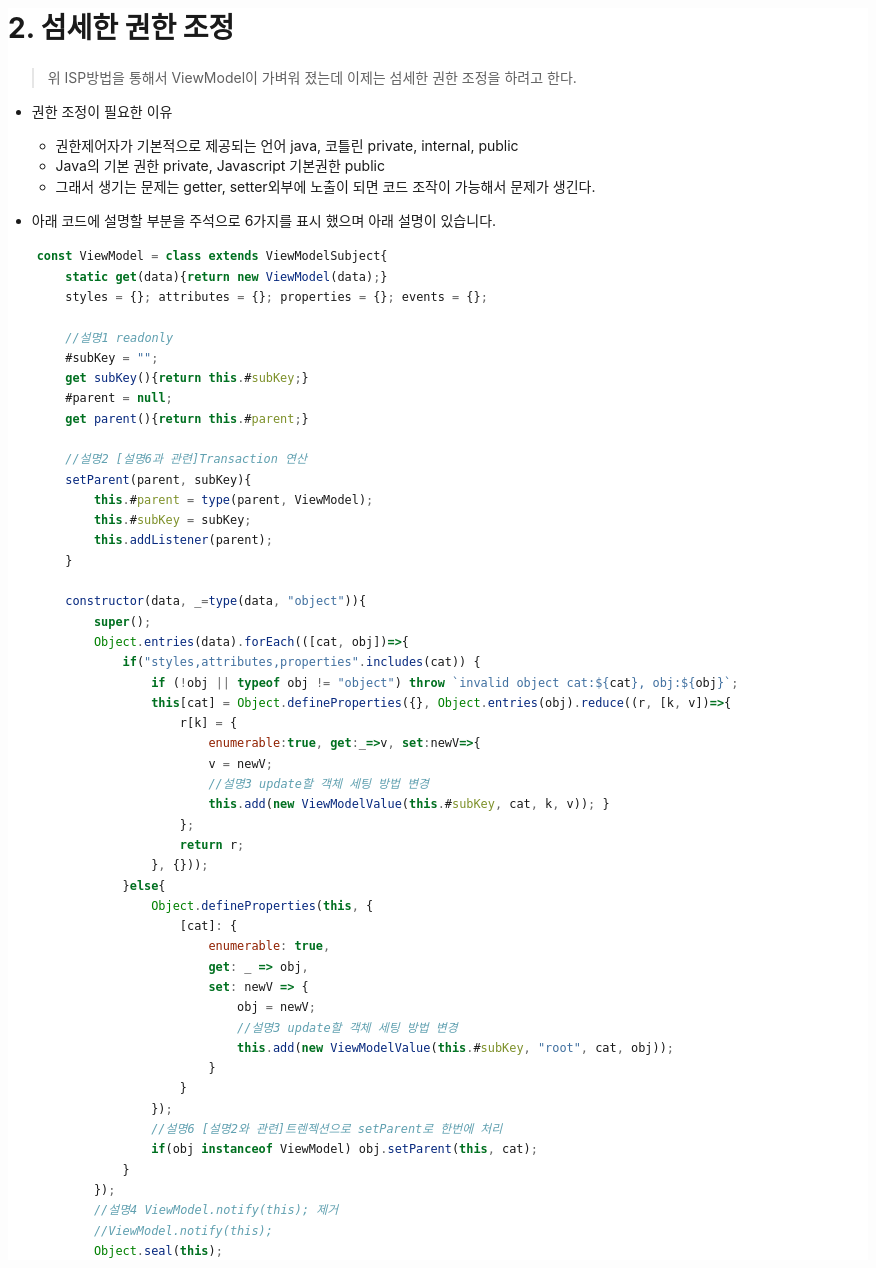 
# 2. 섬세한 권한 조정
> 위 ISP방법을 통해서 ViewModel이 가벼워 졌는데 이제는 섬세한 권한 조정을 하려고 한다. 

* 권한 조정이 필요한 이유 
    * 권한제어자가 기본적으로 제공되는 언어 java, 코틀린 private, internal, public 
    * Java의 기본 권한 private, Javascript 기본권한 public
    * 그래서 생기는 문제는 getter, setter외부에 노출이 되면 코드 조작이 가능해서 문제가 생긴다. 

* 아래 코드에 설명할 부분을 주석으로 6가지를 표시 했으며 아래 설명이 있습니다.
```js
    const ViewModel = class extends ViewModelSubject{
        static get(data){return new ViewModel(data);}
        styles = {}; attributes = {}; properties = {}; events = {}; 
        
        //설명1 readonly
        #subKey = "";
        get subKey(){return this.#subKey;}
        #parent = null;
        get parent(){return this.#parent;}
        
        //설명2 [설명6과 관련]Transaction 연산
        setParent(parent, subKey){
            this.#parent = type(parent, ViewModel);
            this.#subKey = subKey;
            this.addListener(parent);
        }
        
        constructor(data, _=type(data, "object")){ 
            super();
            Object.entries(data).forEach(([cat, obj])=>{ 
                if("styles,attributes,properties".includes(cat)) {
                    if (!obj || typeof obj != "object") throw `invalid object cat:${cat}, obj:${obj}`; 
                    this[cat] = Object.defineProperties({}, Object.entries(obj).reduce((r, [k, v])=>{
                        r[k] = { 
                            enumerable:true, get:_=>v, set:newV=>{
                            v = newV;
                            //설명3 update할 객체 세팅 방법 변경
                            this.add(new ViewModelValue(this.#subKey, cat, k, v)); }
                        };
                        return r; 
                    }, {}));
                }else{
                    Object.defineProperties(this, { 
                        [cat]: {
                            enumerable: true,
                            get: _ => obj,
                            set: newV => {
                                obj = newV;
                                //설명3 update할 객체 세팅 방법 변경
                                this.add(new ViewModelValue(this.#subKey, "root", cat, obj)); 
                            }
                        } 
                    });
                    //설명6 [설명2와 관련]트렌젝션으로 setParent로 한번에 처리
                    if(obj instanceof ViewModel) obj.setParent(this, cat); 
                }
            });
            //설명4 ViewModel.notify(this); 제거
            //ViewModel.notify(this);
            Object.seal(this); 
```